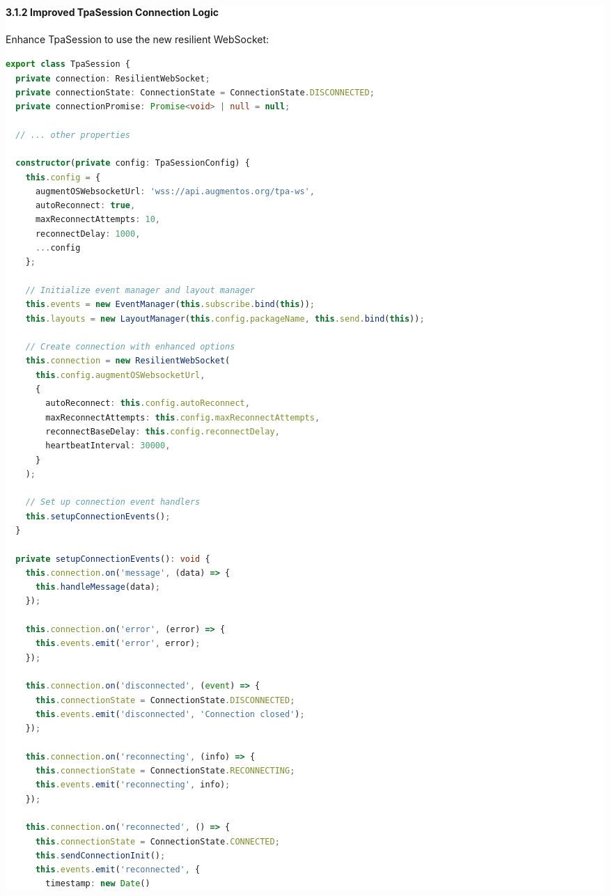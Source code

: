 #### 3.1.2 Improved TpaSession Connection Logic

Enhance TpaSession to use the new resilient WebSocket:

```typescript
export class TpaSession {
  private connection: ResilientWebSocket;
  private connectionState: ConnectionState = ConnectionState.DISCONNECTED;
  private connectionPromise: Promise<void> | null = null;
  
  // ... other properties
  
  constructor(private config: TpaSessionConfig) {
    this.config = {
      augmentOSWebsocketUrl: 'wss://api.augmentos.org/tpa-ws',
      autoReconnect: true,
      maxReconnectAttempts: 10,
      reconnectDelay: 1000,
      ...config
    };
    
    // Initialize event manager and layout manager
    this.events = new EventManager(this.subscribe.bind(this));
    this.layouts = new LayoutManager(this.config.packageName, this.send.bind(this));
    
    // Create connection with enhanced options
    this.connection = new ResilientWebSocket(
      this.config.augmentOSWebsocketUrl,
      {
        autoReconnect: this.config.autoReconnect,
        maxReconnectAttempts: this.config.maxReconnectAttempts,
        reconnectBaseDelay: this.config.reconnectDelay,
        heartbeatInterval: 30000,
      }
    );
    
    // Set up connection event handlers
    this.setupConnectionEvents();
  }
  
  private setupConnectionEvents(): void {
    this.connection.on('message', (data) => {
      this.handleMessage(data);
    });
    
    this.connection.on('error', (error) => {
      this.events.emit('error', error);
    });
    
    this.connection.on('disconnected', (event) => {
      this.connectionState = ConnectionState.DISCONNECTED;
      this.events.emit('disconnected', 'Connection closed');
    });
    
    this.connection.on('reconnecting', (info) => {
      this.connectionState = ConnectionState.RECONNECTING;
      this.events.emit('reconnecting', info);
    });
    
    this.connection.on('reconnected', () => {
      this.connectionState = ConnectionState.CONNECTED;
      this.sendConnectionInit();
      this.events.emit('reconnected', {
        timestamp: new Date()
```